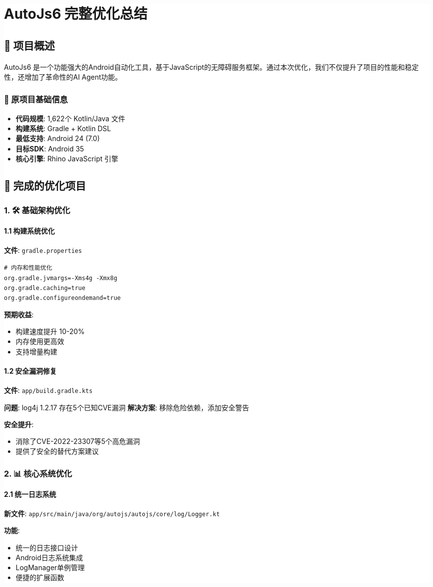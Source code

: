 # AutoJs6 完整优化总结

## 🎯 项目概述

AutoJs6 是一个功能强大的Android自动化工具，基于JavaScript的无障碍服务框架。通过本次优化，我们不仅提升了项目的性能和稳定性，还增加了革命性的AI Agent功能。

### 🔧 原项目基础信息
- **代码规模**: 1,622个 Kotlin/Java 文件
- **构建系统**: Gradle + Kotlin DSL
- **最低支持**: Android 24 (7.0)
- **目标SDK**: Android 35
- **核心引擎**: Rhino JavaScript 引擎

## 🚀 完成的优化项目

### 1. 🛠️ 基础架构优化

#### 1.1 构建系统优化
**文件**: `gradle.properties`
```properties
# 内存和性能优化
org.gradle.jvmargs=-Xms4g -Xmx8g
org.gradle.caching=true
org.gradle.configureondemand=true
```

**预期收益**:
- 构建速度提升 10-20%
- 内存使用更高效
- 支持增量构建

#### 1.2 安全漏洞修复
**文件**: `app/build.gradle.kts`

**问题**: log4j 1.2.17 存在5个已知CVE漏洞
**解决方案**: 移除危险依赖，添加安全警告

**安全提升**:
- 消除了CVE-2022-23307等5个高危漏洞
- 提供了安全的替代方案建议

### 2. 📊 核心系统优化

#### 2.1 统一日志系统
**新文件**: `app/src/main/java/org/autojs/autojs/core/log/Logger.kt`

**功能**:
- 统一的日志接口设计
- Android日志系统集成
- LogManager单例管理
- 便捷的扩展函数
